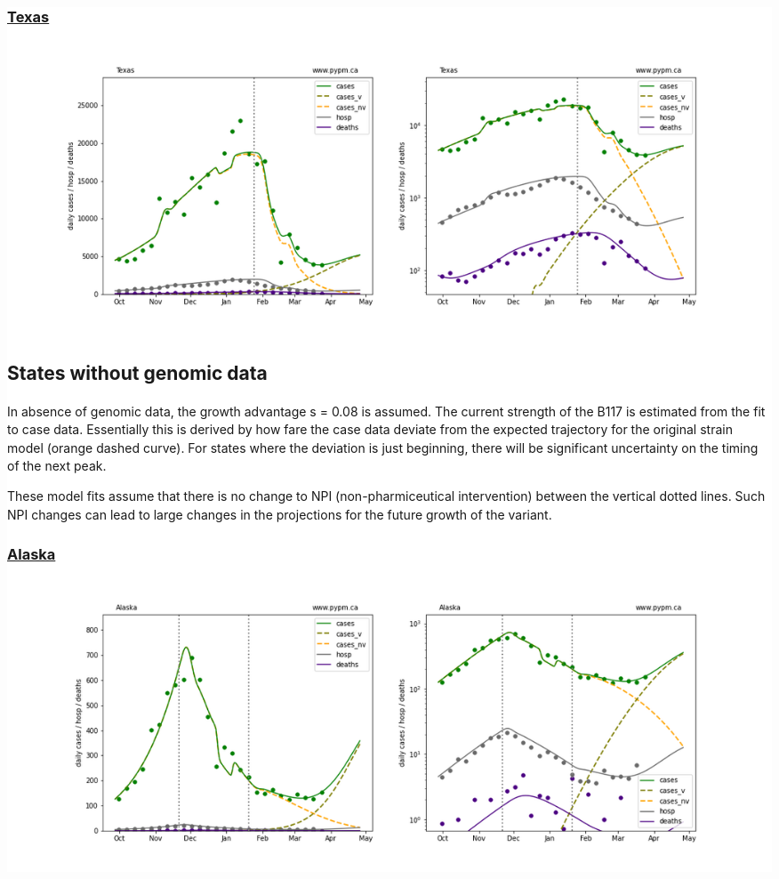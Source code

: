 ### [Texas](img/tx_2_8_0328.pdf)

![tx](img/tx_2_8_0328.png)


## States without genomic data

In absence of genomic data, the growth advantage s = 0.08 is assumed. The current strength of the B117
is estimated from the fit to case data.
Essentially this is derived by how fare the case data deviate from the expected trajectory for the original
strain model (orange dashed curve).
For states where the deviation is just beginning, there will be significant uncertainty on the
timing of the next peak.

These model fits assume that there is no change to NPI (non-pharmiceutical intervention) between the
vertical dotted lines.
Such NPI changes can lead to large changes in the projections for the future growth of the variant.

### [Alaska](img/ak_2_8_0328.pdf)

![ak](img/ak_2_8_0328.png)
